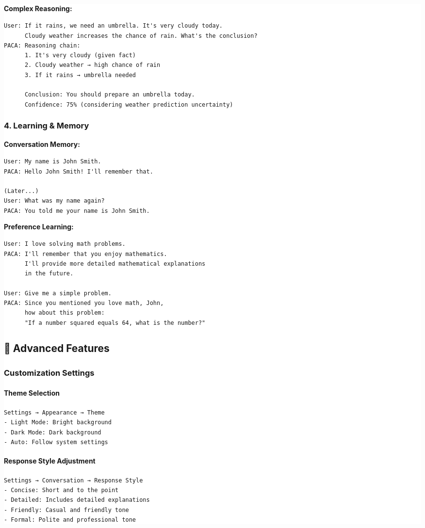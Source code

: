 **Complex Reasoning:**
```
User: If it rains, we need an umbrella. It's very cloudy today.
      Cloudy weather increases the chance of rain. What's the conclusion?
PACA: Reasoning chain:
      1. It's very cloudy (given fact)
      2. Cloudy weather → high chance of rain
      3. If it rains → umbrella needed

      Conclusion: You should prepare an umbrella today.
      Confidence: 75% (considering weather prediction uncertainty)
```

### 4. Learning & Memory

**Conversation Memory:**
```
User: My name is John Smith.
PACA: Hello John Smith! I'll remember that.

(Later...)
User: What was my name again?
PACA: You told me your name is John Smith.
```

**Preference Learning:**
```
User: I love solving math problems.
PACA: I'll remember that you enjoy mathematics.
      I'll provide more detailed mathematical explanations
      in the future.

User: Give me a simple problem.
PACA: Since you mentioned you love math, John,
      how about this problem:
      "If a number squared equals 64, what is the number?"
```

## 🚀 Advanced Features

### Customization Settings

#### Theme Selection
```
Settings → Appearance → Theme
- Light Mode: Bright background
- Dark Mode: Dark background
- Auto: Follow system settings
```

#### Response Style Adjustment
```
Settings → Conversation → Response Style
- Concise: Short and to the point
- Detailed: Includes detailed explanations
- Friendly: Casual and friendly tone
- Formal: Polite and professional tone
```
